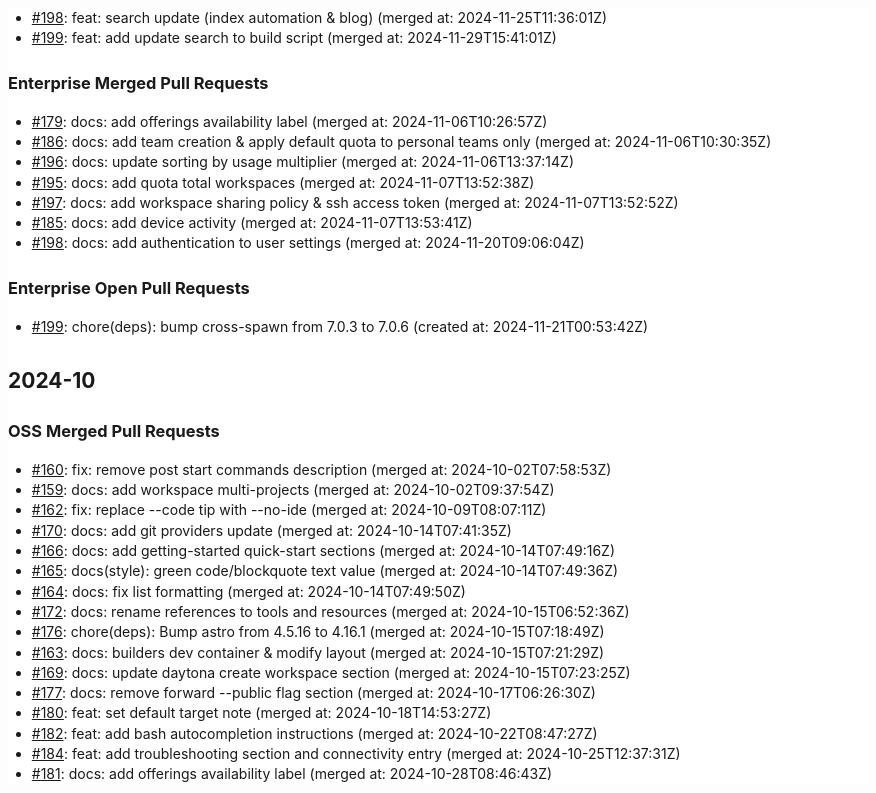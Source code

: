 - [#198](https://github.com/daytonaio/docs/pull/198): feat: search update (index automation & blog) (merged at: 2024-11-25T11:36:01Z)
- [#199](https://github.com/daytonaio/docs/pull/199): feat: add update search to build script (merged at: 2024-11-29T15:41:01Z)

### Enterprise Merged Pull Requests

- [#179](https://github.com/daytonaio/enterprise-docs/pull/179): docs: add offerings availability label (merged at: 2024-11-06T10:26:57Z)
- [#186](https://github.com/daytonaio/enterprise-docs/pull/186): docs: add team creation & apply default quota to personal teams only (merged at: 2024-11-06T10:30:35Z)
- [#196](https://github.com/daytonaio/enterprise-docs/pull/196): docs: update sorting by usage multiplier (merged at: 2024-11-06T13:37:14Z)
- [#195](https://github.com/daytonaio/enterprise-docs/pull/195): docs: add quota total workspaces (merged at: 2024-11-07T13:52:38Z)
- [#197](https://github.com/daytonaio/enterprise-docs/pull/197): docs: add workspace sharing policy & ssh access token (merged at: 2024-11-07T13:52:52Z)
- [#185](https://github.com/daytonaio/enterprise-docs/pull/185): docs: add device activity (merged at: 2024-11-07T13:53:41Z)
- [#198](https://github.com/daytonaio/enterprise-docs/pull/198): docs: add authentication to user settings (merged at: 2024-11-20T09:06:04Z)

### Enterprise Open Pull Requests

- [#199](https://github.com/daytonaio/enterprise-docs/pull/199): chore(deps): bump cross-spawn from 7.0.3 to 7.0.6 (created at: 2024-11-21T00:53:42Z)

## 2024-10

### OSS Merged Pull Requests

- [#160](https://github.com/daytonaio/docs/pull/160): fix: remove post start commands description (merged at: 2024-10-02T07:58:53Z)
- [#159](https://github.com/daytonaio/docs/pull/159): docs: add workspace multi-projects (merged at: 2024-10-02T09:37:54Z)
- [#162](https://github.com/daytonaio/docs/pull/162): fix: replace --code tip with --no-ide (merged at: 2024-10-09T08:07:11Z)
- [#170](https://github.com/daytonaio/docs/pull/170): docs: add git providers update (merged at: 2024-10-14T07:41:35Z)
- [#166](https://github.com/daytonaio/docs/pull/166): docs: add getting-started quick-start sections (merged at: 2024-10-14T07:49:16Z)
- [#165](https://github.com/daytonaio/docs/pull/165): docs(style): green code/blockquote text value (merged at: 2024-10-14T07:49:36Z)
- [#164](https://github.com/daytonaio/docs/pull/164): docs: fix list formatting (merged at: 2024-10-14T07:49:50Z)
- [#172](https://github.com/daytonaio/docs/pull/172): docs: rename references to tools and resources (merged at: 2024-10-15T06:52:36Z)
- [#176](https://github.com/daytonaio/docs/pull/176): chore(deps): Bump astro from 4.5.16 to 4.16.1 (merged at: 2024-10-15T07:18:49Z)
- [#163](https://github.com/daytonaio/docs/pull/163): docs: builders dev container & modify layout (merged at: 2024-10-15T07:21:29Z)
- [#169](https://github.com/daytonaio/docs/pull/169): docs: update daytona create workspace section (merged at: 2024-10-15T07:23:25Z)
- [#177](https://github.com/daytonaio/docs/pull/177): docs: remove forward --public flag section (merged at: 2024-10-17T06:26:30Z)
- [#180](https://github.com/daytonaio/docs/pull/180): feat: set default target note (merged at: 2024-10-18T14:53:27Z)
- [#182](https://github.com/daytonaio/docs/pull/182): feat: add bash autocompletion instructions (merged at: 2024-10-22T08:47:27Z)
- [#184](https://github.com/daytonaio/docs/pull/184): feat: add troubleshooting section and connectivity entry (merged at: 2024-10-25T12:37:31Z)
- [#181](https://github.com/daytonaio/docs/pull/181): docs: add offerings availability label (merged at: 2024-10-28T08:46:43Z)
